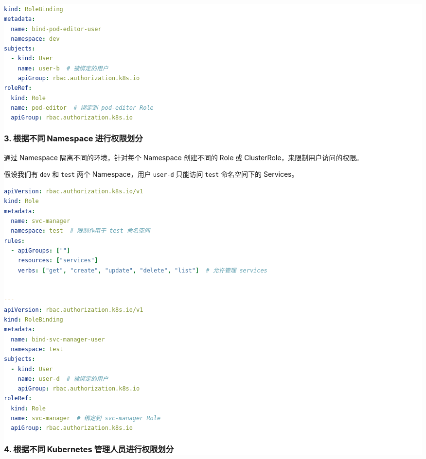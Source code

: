 ```yaml
kind: RoleBinding
metadata:
  name: bind-pod-editor-user
  namespace: dev
subjects:
  - kind: User
    name: user-b  # 被绑定的用户
    apiGroup: rbac.authorization.k8s.io
roleRef:
  kind: Role
  name: pod-editor  # 绑定到 pod-editor Role
  apiGroup: rbac.authorization.k8s.io
```



### 3. 根据不同 Namespace 进行权限划分

通过 Namespace 隔离不同的环境，针对每个 Namespace 创建不同的 Role 或 ClusterRole，来限制用户访问的权限。

假设我们有 `dev` 和 `test` 两个 Namespace，用户 `user-d` 只能访问 `test` 命名空间下的 Services。

```yaml
apiVersion: rbac.authorization.k8s.io/v1
kind: Role
metadata:
  name: svc-manager
  namespace: test  # 限制作用于 test 命名空间
rules:
  - apiGroups: [""]
    resources: ["services"]
    verbs: ["get", "create", "update", "delete", "list"]  # 允许管理 services
    
   
---   
apiVersion: rbac.authorization.k8s.io/v1
kind: RoleBinding
metadata:
  name: bind-svc-manager-user
  namespace: test
subjects:
  - kind: User
    name: user-d  # 被绑定的用户
    apiGroup: rbac.authorization.k8s.io
roleRef:
  kind: Role
  name: svc-manager  # 绑定到 svc-manager Role
  apiGroup: rbac.authorization.k8s.io
```





### 4. 根据不同 Kubernetes 管理人员进行权限划分

